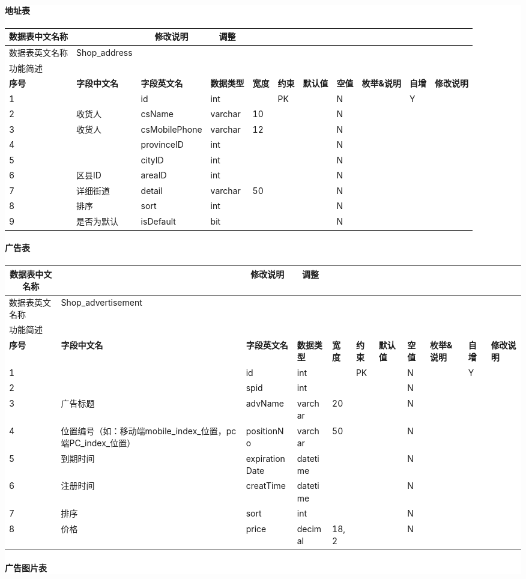  #### **地址表**

| 数据表中文名称 |                | 修改说明       | 调整         |          |          |            |          |               |          |              |
| -------------- | -------------- | -------------- | ------------ | -------- | -------- | ---------- | -------- | ------------- | -------- | ------------ |
| 数据表英文名称 | Shop_address   |                |              |          |          |            |          |               |          |              |
| 功能简述       |                |                |              |          |          |            |          |               |          |              |
| **序号**       | **字段中文名** | **字段英文名** | **数据类型** | **宽度** | **约束** | **默认值** | **空值** | **枚举&说明** | **自增** | **修改说明** |
| 1              |                | id             | int          |          | PK       |            | N        |               | Y        |              |
| 2              | 收货人         | csName         | varchar      | 10       |          |            | N        |               |          |              |
| 3              | 收货人         | csMobilePhone  | varchar      | 12       |          |            | N        |               |          |              |
| 4              |                | provinceID     | int          |          |          |            | N        |               |          |              |
| 5              |                | cityID         | int          |          |          |            | N        |               |          |              |
| 6              | 区县ID         | areaID         | int          |          |          |            | N        |               |          |              |
| 7              | 详细街道       | detail         | varchar      | 50       |          |            | N        |               |          |              |
| 8              | 排序           | sort           | int          |          |          |            | N        |               |          |              |
| 9              | 是否为默认     | isDefault      | bit          |          |          |            | N        |               |          |              |

 #### **广告表**



| 数据表中文名称 |                                                            | 修改说明       | 调整         |          |          |            |          |               |          |              |
| -------------- | ---------------------------------------------------------- | -------------- | ------------ | -------- | -------- | ---------- | -------- | ------------- | -------- | ------------ |
| 数据表英文名称 | Shop_advertisement                                         |                |              |          |          |            |          |               |          |              |
| 功能简述       |                                                            |                |              |          |          |            |          |               |          |              |
| **序号**       | **字段中文名**                                             | **字段英文名** | **数据类型** | **宽度** | **约束** | **默认值** | **空值** | **枚举&说明** | **自增** | **修改说明** |
| 1              |                                                            | id             | int          |          | PK       |            | N        |               | Y        |              |
| 2              |                                                            | spid           | int          |          |          |            | N        |               |          |              |
| 3              | 广告标题                                                   | advName        | varchar      | 20       |          |            | N        |               |          |              |
| 4              | 位置编号（如：移动端mobile_index_位置，pc端PC_index_位置） | positionNo     | varchar      | 50       |          |            | N        |               |          |              |
| 5              | 到期时间                                                   | expirationDate | datetime     |          |          |            | N        |               |          |              |
| 6              | 注册时间                                                   | creatTime      | datetime     |          |          |            | N        |               |          |              |
| 7              | 排序                                                       | sort           | int          |          |          |            | N        |               |          |              |
| 8              | 价格                                                       | price          | decimal      | 18,2     |          |            | N        |               |          |              |

#### **广告图片表**
